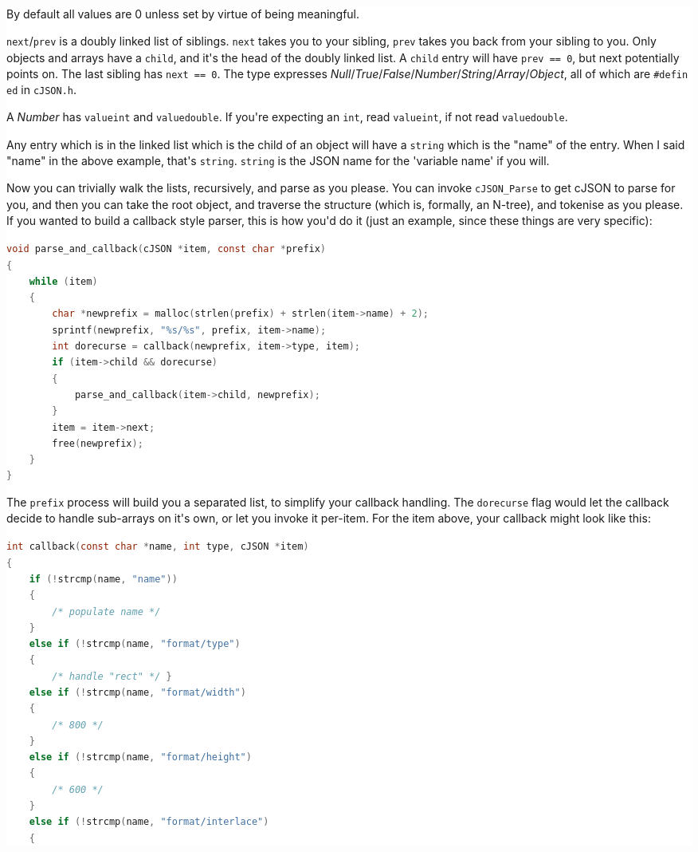 By default all values are 0 unless set by virtue of being meaningful.

`next`/`prev` is a doubly linked list of siblings. `next` takes you to your sibling,
`prev` takes you back from your sibling to you.
Only objects and arrays have a `child`, and it's the head of the doubly linked list.
A `child` entry will have `prev == 0`, but next potentially points on. The last sibling has `next == 0`.
The type expresses *Null*/*True*/*False*/*Number*/*String*/*Array*/*Object*, all of which are `#defined` in
`cJSON.h`.

A *Number* has `valueint` and `valuedouble`. If you're expecting an `int`, read `valueint`, if not read
`valuedouble`.

Any entry which is in the linked list which is the child of an object will have a `string`
which is the "name" of the entry. When I said "name" in the above example, that's `string`.
`string` is the JSON name for the 'variable name' if you will.

Now you can trivially walk the lists, recursively, and parse as you please.
You can invoke `cJSON_Parse` to get cJSON to parse for you, and then you can take
the root object, and traverse the structure (which is, formally, an N-tree),
and tokenise as you please. If you wanted to build a callback style parser, this is how
you'd do it (just an example, since these things are very specific):

```c
void parse_and_callback(cJSON *item, const char *prefix)
{
    while (item)
    {
        char *newprefix = malloc(strlen(prefix) + strlen(item->name) + 2);
        sprintf(newprefix, "%s/%s", prefix, item->name);
        int dorecurse = callback(newprefix, item->type, item);
        if (item->child && dorecurse)
        {
            parse_and_callback(item->child, newprefix);
        }
        item = item->next;
        free(newprefix);
    }
}
```

The `prefix` process will build you a separated list, to simplify your callback handling.
The `dorecurse` flag would let the callback decide to handle sub-arrays on it's own, or
let you invoke it per-item. For the item above, your callback might look like this:

```c
int callback(const char *name, int type, cJSON *item)
{
    if (!strcmp(name, "name"))
    {
        /* populate name */
    }
    else if (!strcmp(name, "format/type")
    {
        /* handle "rect" */ }
    else if (!strcmp(name, "format/width")
    {
        /* 800 */
    }
    else if (!strcmp(name, "format/height")
    {
        /* 600 */
    }
    else if (!strcmp(name, "format/interlace")
    {
```